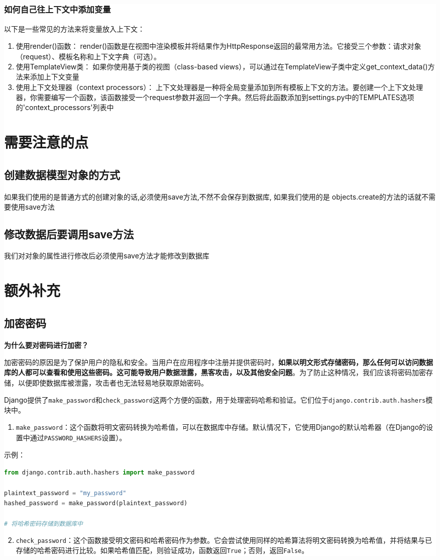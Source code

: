 ### 如何自己往上下文中添加变量

以下是一些常见的方法来将变量放入上下文：

1. 使用render()函数：
   render()函数是在视图中渲染模板并将结果作为HttpResponse返回的最常用方法。它接受三个参数：请求对象（request）、模板名称和上下文字典（可选）。
2. 使用TemplateView类：
   如果你使用基于类的视图（class-based views），可以通过在TemplateView子类中定义get_context_data()方法来添加上下文变量
3. 使用上下文处理器（context processors）：
   上下文处理器是一种将全局变量添加到所有模板上下文的方法。要创建一个上下文处理器，你需要编写一个函数，该函数接受一个request参数并返回一个字典。然后将此函数添加到settings.py中的TEMPLATES选项的'context_processors'列表中



# 需要注意的点

## 创建数据模型对象的方式

如果我们使用的是普通方式的创建对象的话,必须使用save方法,不然不会保存到数据库,  如果我们使用的是 objects.create的方法的话就不需要使用save方法

## 修改数据后要调用save方法

我们对对象的属性进行修改后必须使用save方法才能修改到数据库

# 额外补充



## 加密密码

**为什么要对密码进行加密？** 

加密密码的原因是为了保护用户的隐私和安全。当用户在应用程序中注册并提供密码时，**如果以明文形式存储密码，那么任何可以访问数据库的人都可以查看和使用这些密码。这可能导致用户数据泄露，黑客攻击，以及其他安全问题**。为了防止这种情况，我们应该将密码加密存储，以便即使数据库被泄露，攻击者也无法轻易地获取原始密码。

Django提供了`make_password`和`check_password`这两个方便的函数，用于处理密码哈希和验证。它们位于`django.contrib.auth.hashers`模块中。

1. `make_password`：这个函数将明文密码转换为哈希值，可以在数据库中存储。默认情况下，它使用Django的默认哈希器（在Django的设置中通过`PASSWORD_HASHERS`设置）。

示例：

```python
from django.contrib.auth.hashers import make_password

plaintext_password = "my_password"
hashed_password = make_password(plaintext_password)

# 将哈希密码存储到数据库中
```

2. `check_password`：这个函数接受明文密码和哈希密码作为参数。它会尝试使用同样的哈希算法将明文密码转换为哈希值，并将结果与已存储的哈希密码进行比较。如果哈希值匹配，则验证成功，函数返回`True`；否则，返回`False`。
